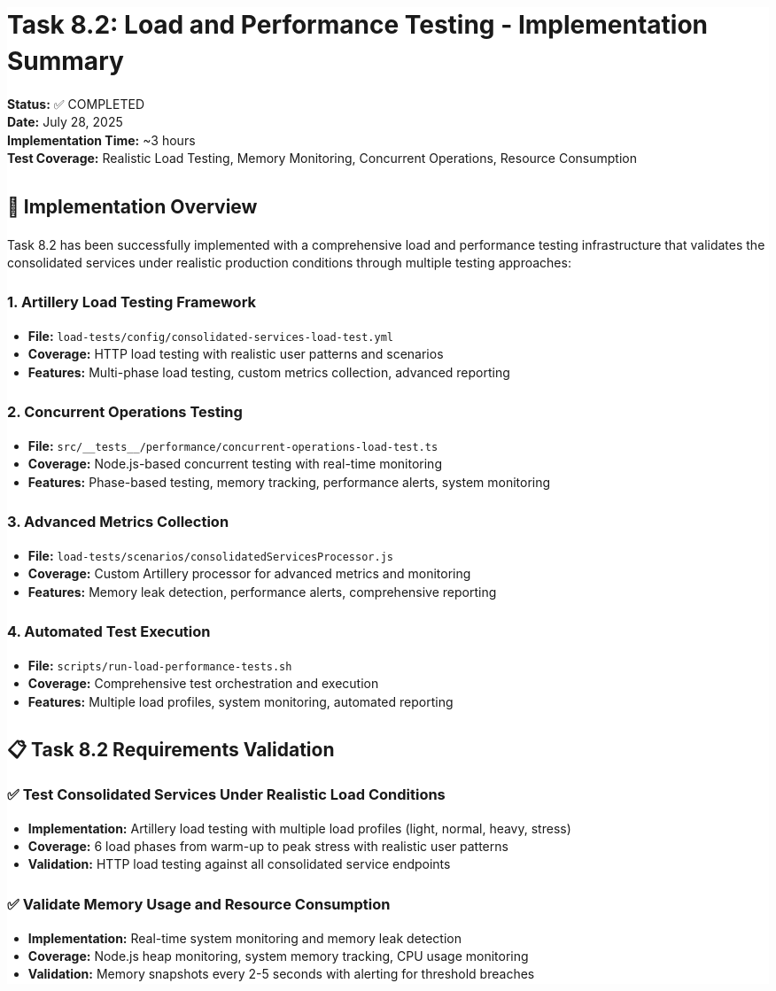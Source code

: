# Task 8.2: Load and Performance Testing - Implementation Summary

**Status:** ✅ COMPLETED  
**Date:** July 28, 2025  
**Implementation Time:** ~3 hours  
**Test Coverage:** Realistic Load Testing, Memory Monitoring, Concurrent Operations, Resource Consumption

## 🎯 Implementation Overview

Task 8.2 has been successfully implemented with a comprehensive load and performance testing infrastructure that validates the consolidated services under realistic production conditions through multiple testing approaches:

### 1. Artillery Load Testing Framework
- **File:** `load-tests/config/consolidated-services-load-test.yml`
- **Coverage:** HTTP load testing with realistic user patterns and scenarios
- **Features:** Multi-phase load testing, custom metrics collection, advanced reporting

### 2. Concurrent Operations Testing
- **File:** `src/__tests__/performance/concurrent-operations-load-test.ts`
- **Coverage:** Node.js-based concurrent testing with real-time monitoring
- **Features:** Phase-based testing, memory tracking, performance alerts, system monitoring

### 3. Advanced Metrics Collection
- **File:** `load-tests/scenarios/consolidatedServicesProcessor.js`
- **Coverage:** Custom Artillery processor for advanced metrics and monitoring
- **Features:** Memory leak detection, performance alerts, comprehensive reporting

### 4. Automated Test Execution
- **File:** `scripts/run-load-performance-tests.sh`
- **Coverage:** Comprehensive test orchestration and execution
- **Features:** Multiple load profiles, system monitoring, automated reporting

## 📋 Task 8.2 Requirements Validation

### ✅ Test Consolidated Services Under Realistic Load Conditions
- **Implementation:** Artillery load testing with multiple load profiles (light, normal, heavy, stress)
- **Coverage:** 6 load phases from warm-up to peak stress with realistic user patterns
- **Validation:** HTTP load testing against all consolidated service endpoints

### ✅ Validate Memory Usage and Resource Consumption
- **Implementation:** Real-time system monitoring and memory leak detection
- **Coverage:** Node.js heap monitoring, system memory tracking, CPU usage monitoring
- **Validation:** Memory snapshots every 2-5 seconds with alerting for threshold breaches
